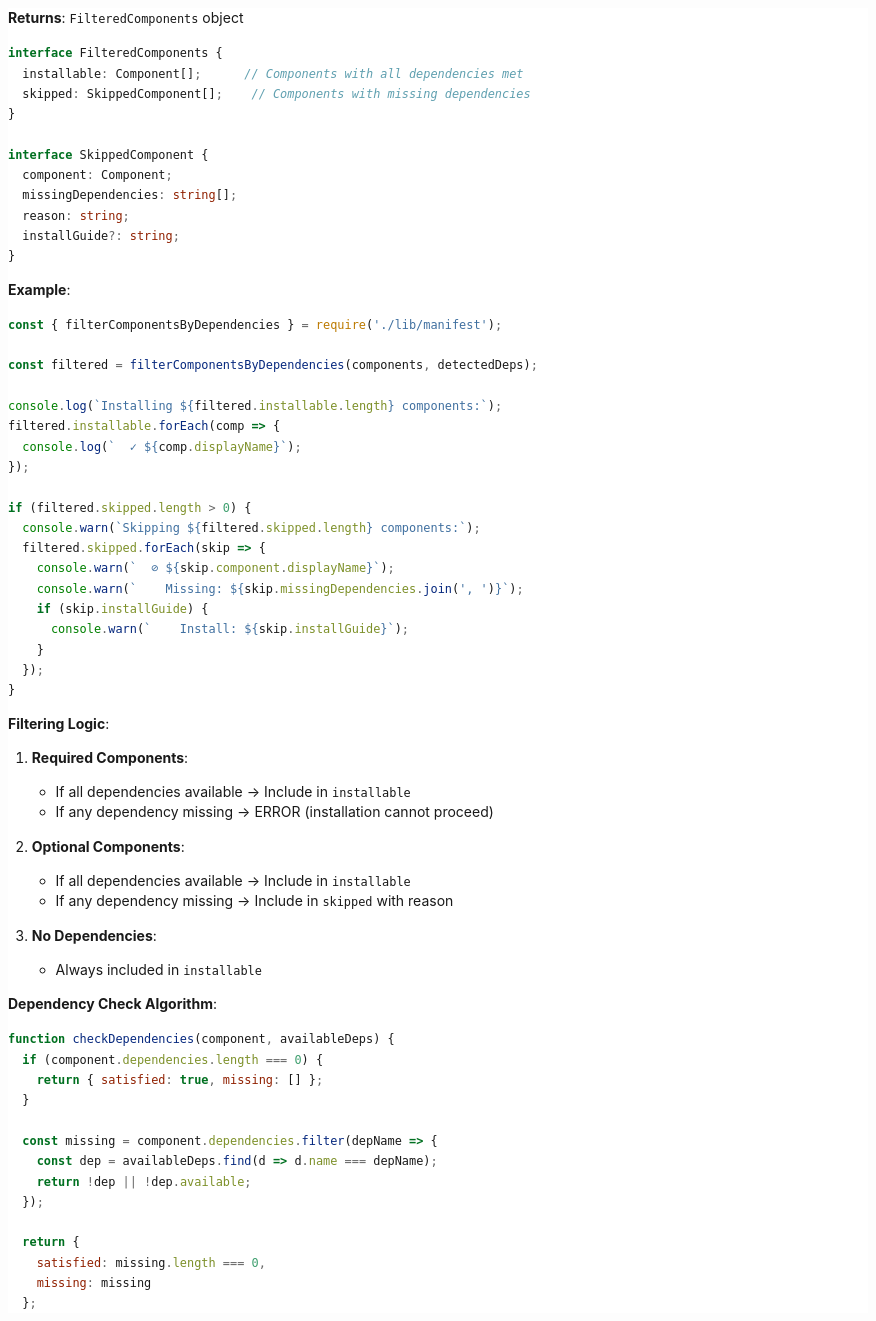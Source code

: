 **Returns**: `FilteredComponents` object
```typescript
interface FilteredComponents {
  installable: Component[];      // Components with all dependencies met
  skipped: SkippedComponent[];    // Components with missing dependencies
}

interface SkippedComponent {
  component: Component;
  missingDependencies: string[];
  reason: string;
  installGuide?: string;
}
```

**Example**:
```javascript
const { filterComponentsByDependencies } = require('./lib/manifest');

const filtered = filterComponentsByDependencies(components, detectedDeps);

console.log(`Installing ${filtered.installable.length} components:`);
filtered.installable.forEach(comp => {
  console.log(`  ✓ ${comp.displayName}`);
});

if (filtered.skipped.length > 0) {
  console.warn(`Skipping ${filtered.skipped.length} components:`);
  filtered.skipped.forEach(skip => {
    console.warn(`  ⊘ ${skip.component.displayName}`);
    console.warn(`    Missing: ${skip.missingDependencies.join(', ')}`);
    if (skip.installGuide) {
      console.warn(`    Install: ${skip.installGuide}`);
    }
  });
}
```

**Filtering Logic**:

1. **Required Components**:
   - If all dependencies available → Include in `installable`
   - If any dependency missing → ERROR (installation cannot proceed)

2. **Optional Components**:
   - If all dependencies available → Include in `installable`
   - If any dependency missing → Include in `skipped` with reason

3. **No Dependencies**:
   - Always included in `installable`

**Dependency Check Algorithm**:
```javascript
function checkDependencies(component, availableDeps) {
  if (component.dependencies.length === 0) {
    return { satisfied: true, missing: [] };
  }

  const missing = component.dependencies.filter(depName => {
    const dep = availableDeps.find(d => d.name === depName);
    return !dep || !dep.available;
  });

  return {
    satisfied: missing.length === 0,
    missing: missing
  };
```